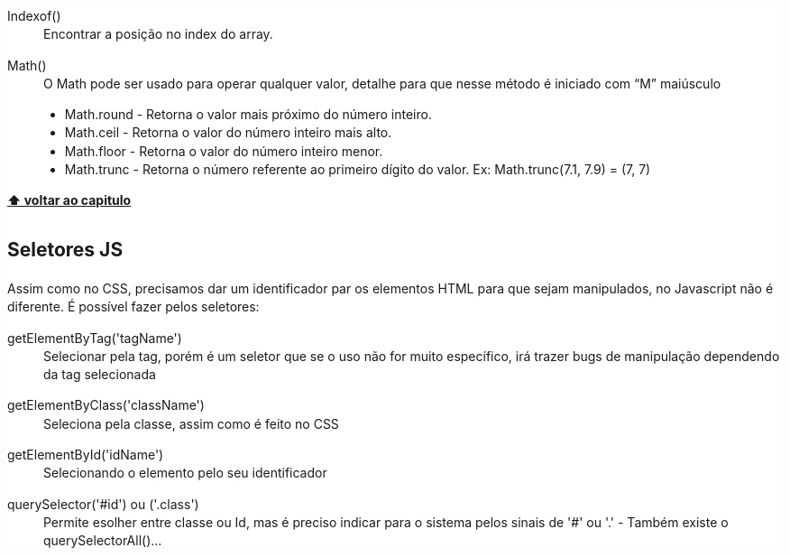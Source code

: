 <dl>
  <dt>Indexof()</dt>
  <dd>
    Encontrar a posição no index do array.
  </dd>
</dl>

<dl>
  <dt>Math()</dt>
  <dd>
  O Math pode ser usado para operar qualquer valor, detalhe para que nesse método é iniciado com “M” maiúsculo
  <ul>
    <li>Math.round - Retorna o valor mais próximo do número inteiro.</li>
    <li>Math.ceil - Retorna o valor do número inteiro mais alto.</li>
    <li>Math.floor - Retorna o valor do número inteiro menor.</li>
    <li>Math.trunc - Retorna o número referente ao primeiro dígito do valor. Ex: Math.trunc(7.1, 7.9) = (7, 7)</li>
  </ul>
  </dd>
</dl>

**[⬆ voltar ao capitulo](#javascript)**

## Seletores JS
Assim como no CSS, precisamos dar um identificador par os elementos HTML para que sejam manipulados, no Javascript não é diferente. É possível fazer pelos seletores:

<dl>
  <dt>getElementByTag('tagName')</dt>
  <dd>
    Selecionar pela tag, porém é um seletor que se o uso não for muito específico, irá trazer bugs de manipulação dependendo da tag selecionada
  </dd>
</dl>

<dl>
  <dt>getElementByClass('className')</dt>
  <dd>
    Seleciona pela classe, assim como é feito no CSS
  </dd>
</dl>

<dl>
  <dt>getElementById('idName')</dt>
  <dd>
    Selecionando o elemento pelo seu identificador
  </dd>
</dl>

<dl>
  <dt>querySelector('#id') ou ('.class')</dt>
  <dd>
    Permite esolher entre classe ou Id, mas é preciso indicar para o sistema pelos sinais de '#' ou '.' - Também existe o querySelectorAll()...
  </dd>
</dl>
